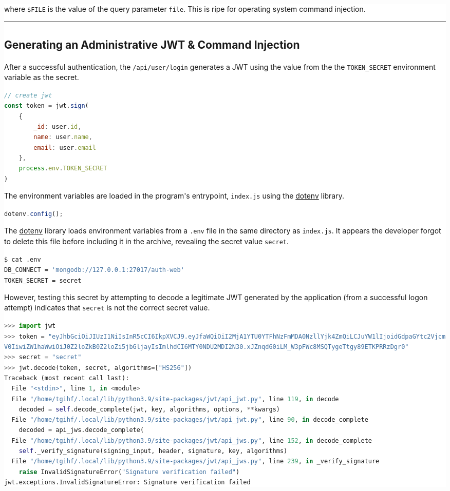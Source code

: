 where `$FILE` is the value of the query parameter `file`. This is ripe for operating system command injection.

---

## Generating an Administrative JWT & Command Injection

After a successful authentication, the `/api/user/login` generates a JWT using the value from the the `TOKEN_SECRET` environment variable as the secret.

```javascript
// create jwt
const token = jwt.sign(
	{
		_id: user.id,
		name: user.name,
		email: user.email
	}, 
	process.env.TOKEN_SECRET
)
```

The environment variables are loaded in the program's entrypoint, `index.js` using the [dotenv](https://www.npmjs.com/package/dotenv) library.

```javascript
dotenv.config();
```

The [dotenv](https://www.npmjs.com/package/dotenv) library loads environment variables from a `.env` file in the same directory as `index.js`. It appears the developer forgot to delete this file before including it in the archive, revealing the secret value `secret`.

```bash
$ cat .env
DB_CONNECT = 'mongodb://127.0.0.1:27017/auth-web'
TOKEN_SECRET = secret
```

However, testing this secret by attempting to decode a legitimate JWT generated by the application (from a successful logon attempt) indicates that `secret` is not the correct secret value.

```python
>>> import jwt
>>> token = "eyJhbGciOiJIUzI1NiIsInR5cCI6IkpXVCJ9.eyJfaWQiOiI2MjA1YTU0YTFhNzFmMDA0NzllYjk4ZmQiLCJuYW1lIjoidGdpaGYtc2VjcmV0IiwiZW1haWwiOiJ0Z2loZkB0Z2loZi5jbGljayIsImlhdCI6MTY0NDU2MDI2N30.xJZnqd60iLM_W3pFWc8MSQTygeTtgy89ETKPRRzDgr0"
>>> secret = "secret"
>>> jwt.decode(token, secret, algorithms=["HS256"])
Traceback (most recent call last):
  File "<stdin>", line 1, in <module>
  File "/home/tgihf/.local/lib/python3.9/site-packages/jwt/api_jwt.py", line 119, in decode
    decoded = self.decode_complete(jwt, key, algorithms, options, **kwargs)
  File "/home/tgihf/.local/lib/python3.9/site-packages/jwt/api_jwt.py", line 90, in decode_complete
    decoded = api_jws.decode_complete(
  File "/home/tgihf/.local/lib/python3.9/site-packages/jwt/api_jws.py", line 152, in decode_complete
    self._verify_signature(signing_input, header, signature, key, algorithms)
  File "/home/tgihf/.local/lib/python3.9/site-packages/jwt/api_jws.py", line 239, in _verify_signature
    raise InvalidSignatureError("Signature verification failed")
jwt.exceptions.InvalidSignatureError: Signature verification failed
```
